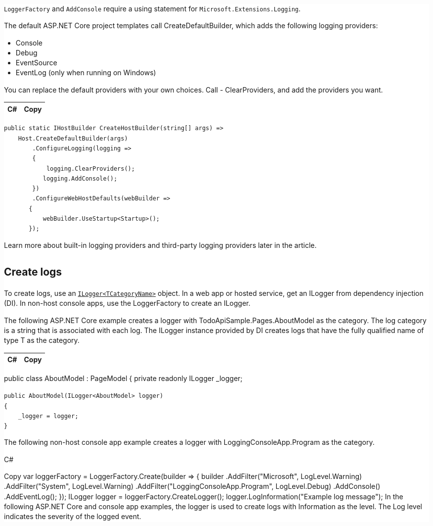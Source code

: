 `LoggerFactory` and `AddConsole` require a using statement for `Microsoft.Extensions.Logging`.

The default ASP.NET Core project templates call CreateDefaultBuilder, which adds the following logging providers:

- Console
- Debug
- EventSource
- EventLog (only when running on Windows)

You can replace the default providers with your own choices. Call - ClearProviders, and add the providers you want.

C#  | Copy
----|-----
    public static IHostBuilder CreateHostBuilder(string[] args) =>
        Host.CreateDefaultBuilder(args)
            .ConfigureLogging(logging =>
            {
                logging.ClearProviders();
               logging.AddConsole();
            })
            .ConfigureWebHostDefaults(webBuilder =>
           {
               webBuilder.UseStartup<Startup>();
           });
Learn more about built-in logging providers and third-party logging providers later in the article.

## Create logs
To create logs, use an [`ILogger<TCategoryName>`](https://docs.microsoft.com/en-us/dotnet/api/microsoft.extensions.logging.ilogger-1) object. In a web app or hosted service, get an ILogger from dependency injection (DI). In non-host console apps, use the LoggerFactory to create an ILogger.

The following ASP.NET Core example creates a logger with TodoApiSample.Pages.AboutModel as the category. The log category is a string that is associated with each log. The ILogger<T> instance provided by DI creates logs that have the fully qualified name of type T as the category.

C#  | Copy
----|-----
public class AboutModel : PageModel
{
    private readonly ILogger _logger;

    public AboutModel(ILogger<AboutModel> logger)
    {
        _logger = logger;
    }
The following non-host console app example creates a logger with LoggingConsoleApp.Program as the category.

C#

Copy
var loggerFactory = LoggerFactory.Create(builder =>
{
    builder
        .AddFilter("Microsoft", LogLevel.Warning)
        .AddFilter("System", LogLevel.Warning)
        .AddFilter("LoggingConsoleApp.Program", LogLevel.Debug)
        .AddConsole()
        .AddEventLog();
});
ILogger logger = loggerFactory.CreateLogger<Program>();
logger.LogInformation("Example log message");
In the following ASP.NET Core and console app examples, the logger is used to create logs with Information as the level. The Log level indicates the severity of the logged event.
